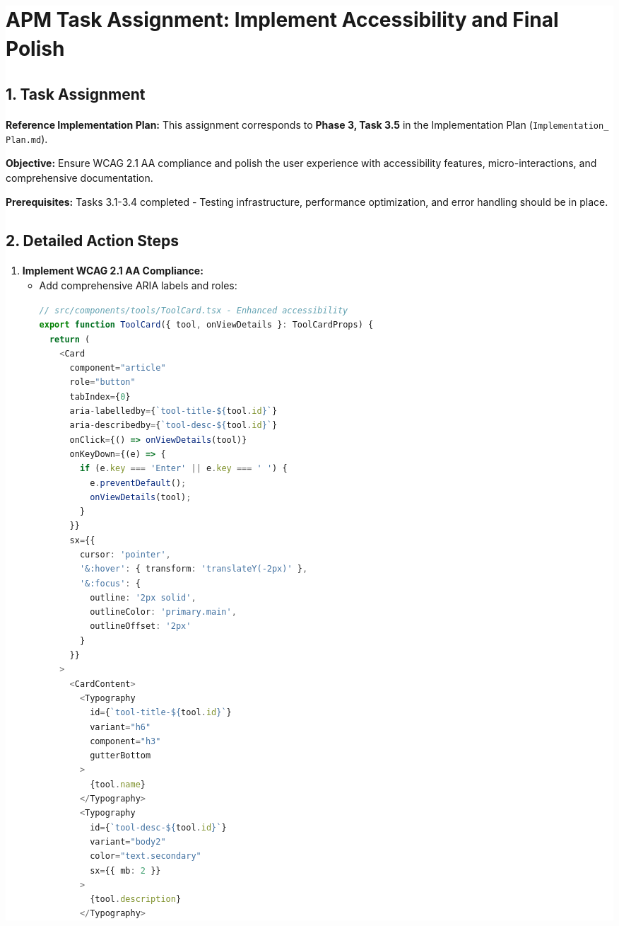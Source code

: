 # APM Task Assignment: Implement Accessibility and Final Polish

## 1. Task Assignment

**Reference Implementation Plan:** This assignment corresponds to **Phase 3, Task 3.5** in the Implementation Plan (`Implementation_Plan.md`).

**Objective:** Ensure WCAG 2.1 AA compliance and polish the user experience with accessibility features, micro-interactions, and comprehensive documentation.

**Prerequisites:** Tasks 3.1-3.4 completed - Testing infrastructure, performance optimization, and error handling should be in place.

## 2. Detailed Action Steps

1. **Implement WCAG 2.1 AA Compliance:**
   - Add comprehensive ARIA labels and roles:
     ```typescript
     // src/components/tools/ToolCard.tsx - Enhanced accessibility
     export function ToolCard({ tool, onViewDetails }: ToolCardProps) {
       return (
         <Card 
           component="article"
           role="button"
           tabIndex={0}
           aria-labelledby={`tool-title-${tool.id}`}
           aria-describedby={`tool-desc-${tool.id}`}
           onClick={() => onViewDetails(tool)}
           onKeyDown={(e) => {
             if (e.key === 'Enter' || e.key === ' ') {
               e.preventDefault();
               onViewDetails(tool);
             }
           }}
           sx={{ 
             cursor: 'pointer',
             '&:hover': { transform: 'translateY(-2px)' },
             '&:focus': { 
               outline: '2px solid',
               outlineColor: 'primary.main',
               outlineOffset: '2px'
             }
           }}
         >
           <CardContent>
             <Typography 
               id={`tool-title-${tool.id}`}
               variant="h6" 
               component="h3"
               gutterBottom
             >
               {tool.name}
             </Typography>
             <Typography 
               id={`tool-desc-${tool.id}`}
               variant="body2" 
               color="text.secondary"
               sx={{ mb: 2 }}
             >
               {tool.description}
             </Typography>